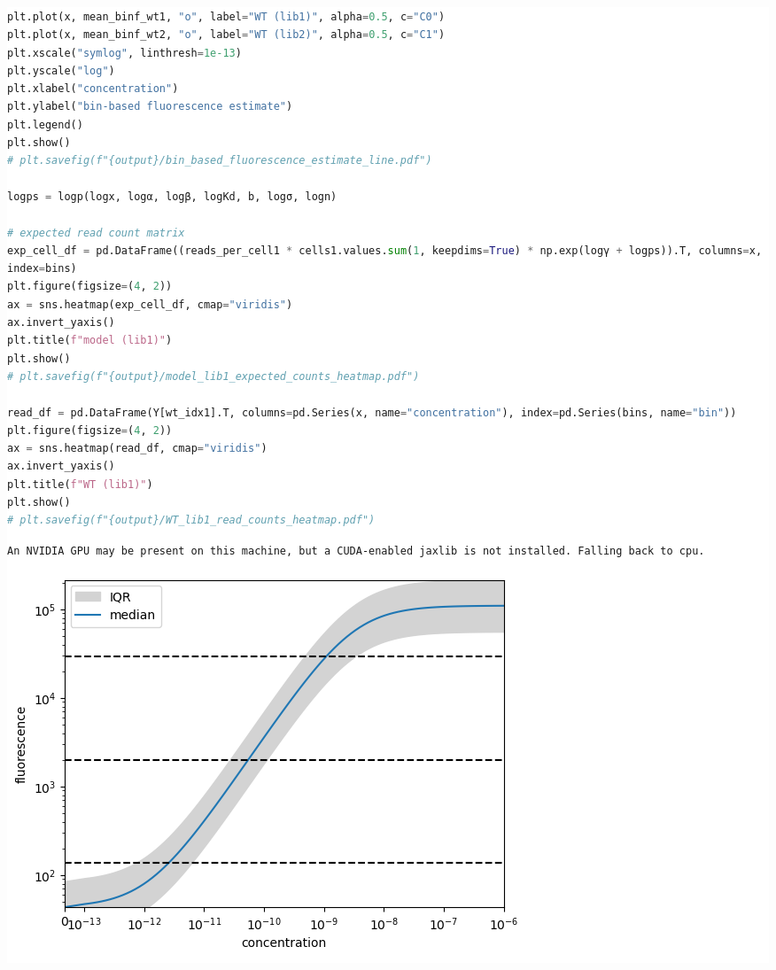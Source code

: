 ```python
plt.plot(x, mean_binf_wt1, "o", label="WT (lib1)", alpha=0.5, c="C0")
plt.plot(x, mean_binf_wt2, "o", label="WT (lib2)", alpha=0.5, c="C1")
plt.xscale("symlog", linthresh=1e-13)
plt.yscale("log")
plt.xlabel("concentration")
plt.ylabel("bin-based fluorescence estimate")
plt.legend()
plt.show()
# plt.savefig(f"{output}/bin_based_fluorescence_estimate_line.pdf")

logps = logp(logx, logα, logβ, logKd, b, logσ, logn)

# expected read count matrix
exp_cell_df = pd.DataFrame((reads_per_cell1 * cells1.values.sum(1, keepdims=True) * np.exp(logγ + logps)).T, columns=x, index=bins)
plt.figure(figsize=(4, 2))
ax = sns.heatmap(exp_cell_df, cmap="viridis")
ax.invert_yaxis()
plt.title(f"model (lib1)")
plt.show()
# plt.savefig(f"{output}/model_lib1_expected_counts_heatmap.pdf")

read_df = pd.DataFrame(Y[wt_idx1].T, columns=pd.Series(x, name="concentration"), index=pd.Series(bins, name="bin"))
plt.figure(figsize=(4, 2))
ax = sns.heatmap(read_df, cmap="viridis")
ax.invert_yaxis()
plt.title(f"WT (lib1)")
plt.show()
# plt.savefig(f"{output}/WT_lib1_read_counts_heatmap.pdf")
```

    An NVIDIA GPU may be present on this machine, but a CUDA-enabled jaxlib is not installed. Falling back to cpu.



    
![png](Titeseq-modeling_files/Titeseq-modeling_43_1.png)
    